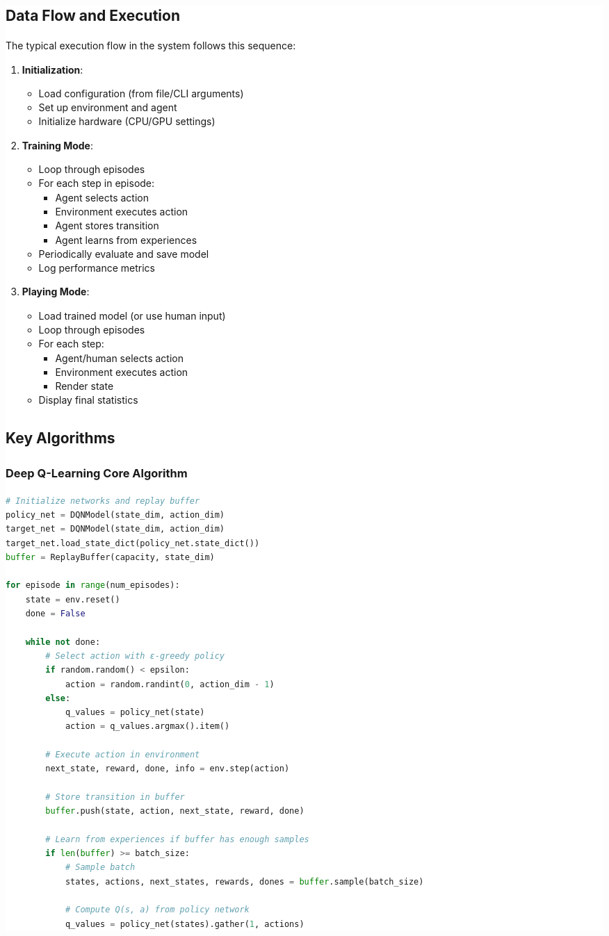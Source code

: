## Data Flow and Execution

The typical execution flow in the system follows this sequence:

1. **Initialization**:
   - Load configuration (from file/CLI arguments)
   - Set up environment and agent
   - Initialize hardware (CPU/GPU settings)

2. **Training Mode**:
   - Loop through episodes
   - For each step in episode:
     - Agent selects action
     - Environment executes action
     - Agent stores transition
     - Agent learns from experiences
   - Periodically evaluate and save model
   - Log performance metrics

3. **Playing Mode**:
   - Load trained model (or use human input)
   - Loop through episodes
   - For each step:
     - Agent/human selects action
     - Environment executes action
     - Render state
   - Display final statistics

## Key Algorithms

### Deep Q-Learning Core Algorithm

```python
# Initialize networks and replay buffer
policy_net = DQNModel(state_dim, action_dim)
target_net = DQNModel(state_dim, action_dim)
target_net.load_state_dict(policy_net.state_dict())
buffer = ReplayBuffer(capacity, state_dim)

for episode in range(num_episodes):
    state = env.reset()
    done = False
    
    while not done:
        # Select action with ε-greedy policy
        if random.random() < epsilon:
            action = random.randint(0, action_dim - 1)
        else:
            q_values = policy_net(state)
            action = q_values.argmax().item()
        
        # Execute action in environment
        next_state, reward, done, info = env.step(action)
        
        # Store transition in buffer
        buffer.push(state, action, next_state, reward, done)
        
        # Learn from experiences if buffer has enough samples
        if len(buffer) >= batch_size:
            # Sample batch
            states, actions, next_states, rewards, dones = buffer.sample(batch_size)
            
            # Compute Q(s, a) from policy network
            q_values = policy_net(states).gather(1, actions)
```